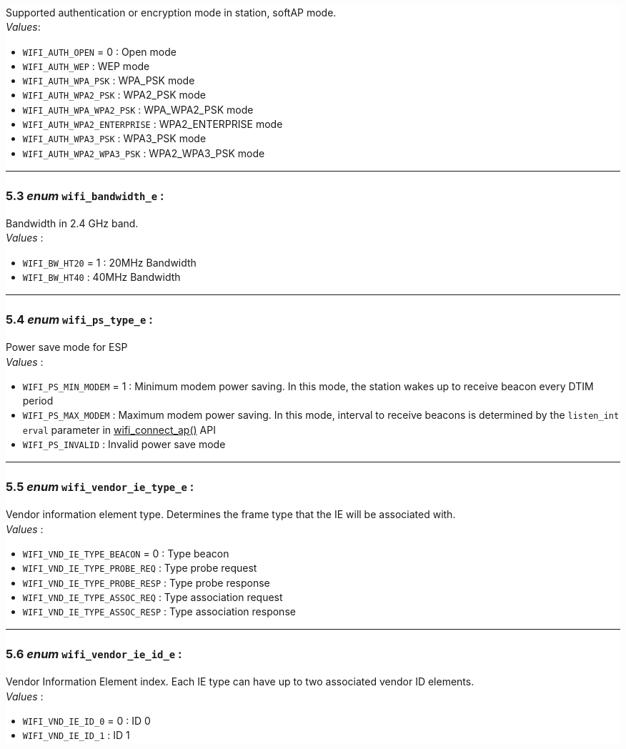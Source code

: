 Supported authentication or encryption mode in station, softAP mode. \
_Values_:
- `WIFI_AUTH_OPEN` = 0 : Open mode
- `WIFI_AUTH_WEP` : WEP mode
- `WIFI_AUTH_WPA_PSK` : WPA_PSK mode
- `WIFI_AUTH_WPA2_PSK` : WPA2_PSK mode
- `WIFI_AUTH_WPA_WPA2_PSK` : WPA_WPA2_PSK mode
- `WIFI_AUTH_WPA2_ENTERPRISE` : WPA2_ENTERPRISE mode
- `WIFI_AUTH_WPA3_PSK` : WPA3_PSK mode
- `WIFI_AUTH_WPA2_WPA3_PSK` : WPA2_WPA3_PSK mode

---

### 5.3 _enum_ `wifi_bandwidth_e` :

Bandwidth in 2.4 GHz band. \
_Values_ :
- `WIFI_BW_HT20` = 1 : 20MHz Bandwidth
- `WIFI_BW_HT40` : 40MHz Bandwidth

---

### 5.4 _enum_ `wifi_ps_type_e` :

Power save mode for ESP \
_Values_ :
- `WIFI_PS_MIN_MODEM` = 1 :
Minimum modem power saving. In this mode, the station wakes up to receive beacon every DTIM period
- `WIFI_PS_MAX_MODEM` :
Maximum modem power saving. In this mode, interval to receive beacons is determined by the `listen_interval` parameter in [wifi_connect_ap()](#112-ctrl_cmd_t-wifi_connect_apctrl_cmd_t-req) API
- `WIFI_PS_INVALID` :
Invalid power save mode

---

### 5.5 _enum_ `wifi_vendor_ie_type_e` :

Vendor information element type. Determines the frame type that the IE will be associated with. \
_Values_ :
- `WIFI_VND_IE_TYPE_BEACON` = 0 : Type beacon
- `WIFI_VND_IE_TYPE_PROBE_REQ` : Type probe request
- `WIFI_VND_IE_TYPE_PROBE_RESP` : Type probe response
- `WIFI_VND_IE_TYPE_ASSOC_REQ` : Type association request
- `WIFI_VND_IE_TYPE_ASSOC_RESP` : Type association response

---

### 5.6 _enum_ `wifi_vendor_ie_id_e` :

Vendor Information Element index. Each IE type can have up to two associated vendor ID elements. \
_Values_ :
- `WIFI_VND_IE_ID_0` = 0 : ID 0
- `WIFI_VND_IE_ID_1` : ID 1
